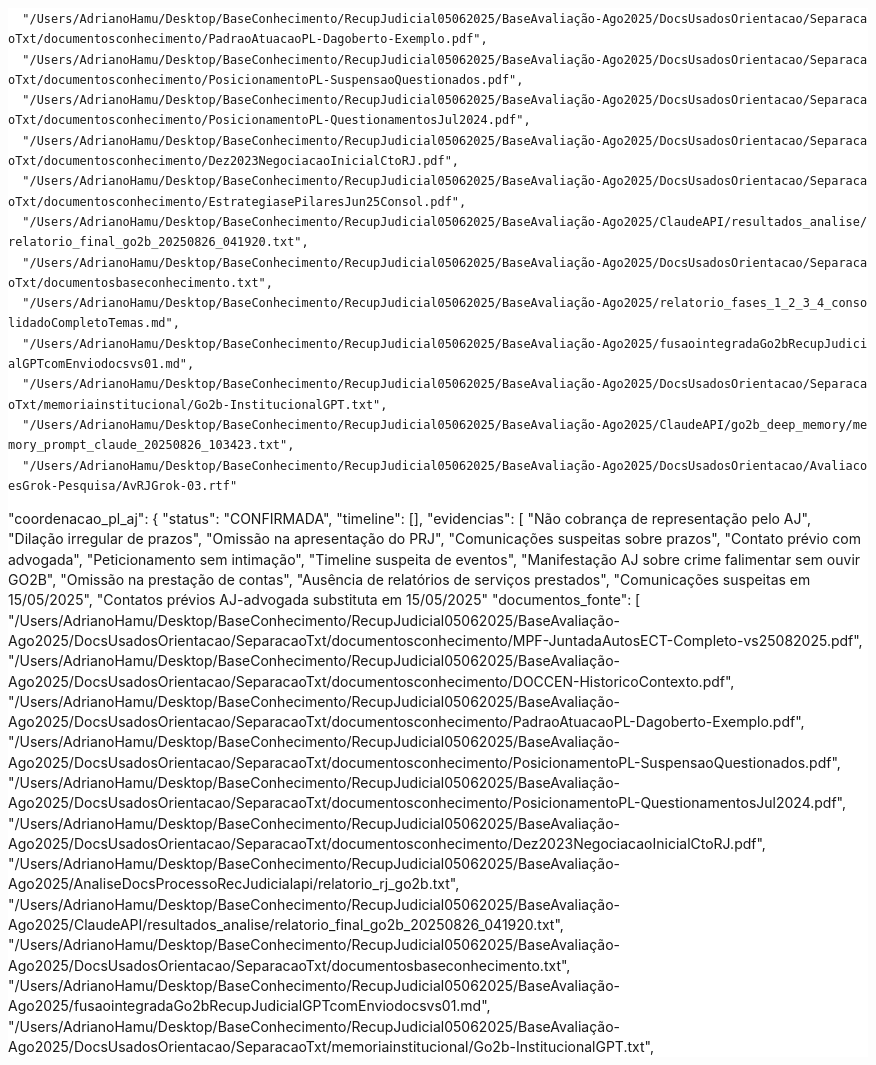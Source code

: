       "/Users/AdrianoHamu/Desktop/BaseConhecimento/RecupJudicial05062025/BaseAvaliação-Ago2025/DocsUsadosOrientacao/SeparacaoTxt/documentosconhecimento/PadraoAtuacaoPL-Dagoberto-Exemplo.pdf",
      "/Users/AdrianoHamu/Desktop/BaseConhecimento/RecupJudicial05062025/BaseAvaliação-Ago2025/DocsUsadosOrientacao/SeparacaoTxt/documentosconhecimento/PosicionamentoPL-SuspensaoQuestionados.pdf",
      "/Users/AdrianoHamu/Desktop/BaseConhecimento/RecupJudicial05062025/BaseAvaliação-Ago2025/DocsUsadosOrientacao/SeparacaoTxt/documentosconhecimento/PosicionamentoPL-QuestionamentosJul2024.pdf",
      "/Users/AdrianoHamu/Desktop/BaseConhecimento/RecupJudicial05062025/BaseAvaliação-Ago2025/DocsUsadosOrientacao/SeparacaoTxt/documentosconhecimento/Dez2023NegociacaoInicialCtoRJ.pdf",
      "/Users/AdrianoHamu/Desktop/BaseConhecimento/RecupJudicial05062025/BaseAvaliação-Ago2025/DocsUsadosOrientacao/SeparacaoTxt/documentosconhecimento/EstrategiasePilaresJun25Consol.pdf",
      "/Users/AdrianoHamu/Desktop/BaseConhecimento/RecupJudicial05062025/BaseAvaliação-Ago2025/ClaudeAPI/resultados_analise/relatorio_final_go2b_20250826_041920.txt",
      "/Users/AdrianoHamu/Desktop/BaseConhecimento/RecupJudicial05062025/BaseAvaliação-Ago2025/DocsUsadosOrientacao/SeparacaoTxt/documentosbaseconhecimento.txt",
      "/Users/AdrianoHamu/Desktop/BaseConhecimento/RecupJudicial05062025/BaseAvaliação-Ago2025/relatorio_fases_1_2_3_4_consolidadoCompletoTemas.md",
      "/Users/AdrianoHamu/Desktop/BaseConhecimento/RecupJudicial05062025/BaseAvaliação-Ago2025/fusaointegradaGo2bRecupJudicialGPTcomEnviodocsvs01.md",
      "/Users/AdrianoHamu/Desktop/BaseConhecimento/RecupJudicial05062025/BaseAvaliação-Ago2025/DocsUsadosOrientacao/SeparacaoTxt/memoriainstitucional/Go2b-InstitucionalGPT.txt",
      "/Users/AdrianoHamu/Desktop/BaseConhecimento/RecupJudicial05062025/BaseAvaliação-Ago2025/ClaudeAPI/go2b_deep_memory/memory_prompt_claude_20250826_103423.txt",
      "/Users/AdrianoHamu/Desktop/BaseConhecimento/RecupJudicial05062025/BaseAvaliação-Ago2025/DocsUsadosOrientacao/AvaliacoesGrok-Pesquisa/AvRJGrok-03.rtf"
  "coordenacao_pl_aj": {
    "status": "CONFIRMADA",
    "timeline": [],
    "evidencias": [
      "Não cobrança de representação pelo AJ",
      "Dilação irregular de prazos",
      "Omissão na apresentação do PRJ",
      "Comunicações suspeitas sobre prazos",
      "Contato prévio com advogada",
      "Peticionamento sem intimação",
      "Timeline suspeita de eventos",
      "Manifestação AJ sobre crime falimentar sem ouvir GO2B",
      "Omissão na prestação de contas",
      "Ausência de relatórios de serviços prestados",
      "Comunicações suspeitas em 15/05/2025",
      "Contatos prévios AJ-advogada substituta em 15/05/2025"
    "documentos_fonte": [
      "/Users/AdrianoHamu/Desktop/BaseConhecimento/RecupJudicial05062025/BaseAvaliação-Ago2025/DocsUsadosOrientacao/SeparacaoTxt/documentosconhecimento/MPF-JuntadaAutosECT-Completo-vs25082025.pdf",
      "/Users/AdrianoHamu/Desktop/BaseConhecimento/RecupJudicial05062025/BaseAvaliação-Ago2025/DocsUsadosOrientacao/SeparacaoTxt/documentosconhecimento/DOCCEN-HistoricoContexto.pdf",
      "/Users/AdrianoHamu/Desktop/BaseConhecimento/RecupJudicial05062025/BaseAvaliação-Ago2025/DocsUsadosOrientacao/SeparacaoTxt/documentosconhecimento/PadraoAtuacaoPL-Dagoberto-Exemplo.pdf",
      "/Users/AdrianoHamu/Desktop/BaseConhecimento/RecupJudicial05062025/BaseAvaliação-Ago2025/DocsUsadosOrientacao/SeparacaoTxt/documentosconhecimento/PosicionamentoPL-SuspensaoQuestionados.pdf",
      "/Users/AdrianoHamu/Desktop/BaseConhecimento/RecupJudicial05062025/BaseAvaliação-Ago2025/DocsUsadosOrientacao/SeparacaoTxt/documentosconhecimento/PosicionamentoPL-QuestionamentosJul2024.pdf",
      "/Users/AdrianoHamu/Desktop/BaseConhecimento/RecupJudicial05062025/BaseAvaliação-Ago2025/DocsUsadosOrientacao/SeparacaoTxt/documentosconhecimento/Dez2023NegociacaoInicialCtoRJ.pdf",
      "/Users/AdrianoHamu/Desktop/BaseConhecimento/RecupJudicial05062025/BaseAvaliação-Ago2025/AnaliseDocsProcessoRecJudicialapi/relatorio_rj_go2b.txt",
      "/Users/AdrianoHamu/Desktop/BaseConhecimento/RecupJudicial05062025/BaseAvaliação-Ago2025/ClaudeAPI/resultados_analise/relatorio_final_go2b_20250826_041920.txt",
      "/Users/AdrianoHamu/Desktop/BaseConhecimento/RecupJudicial05062025/BaseAvaliação-Ago2025/DocsUsadosOrientacao/SeparacaoTxt/documentosbaseconhecimento.txt",
      "/Users/AdrianoHamu/Desktop/BaseConhecimento/RecupJudicial05062025/BaseAvaliação-Ago2025/fusaointegradaGo2bRecupJudicialGPTcomEnviodocsvs01.md",
      "/Users/AdrianoHamu/Desktop/BaseConhecimento/RecupJudicial05062025/BaseAvaliação-Ago2025/DocsUsadosOrientacao/SeparacaoTxt/memoriainstitucional/Go2b-InstitucionalGPT.txt",